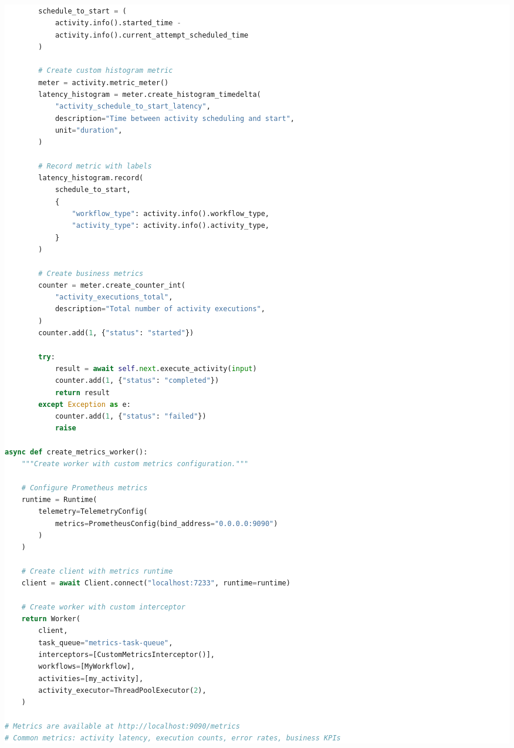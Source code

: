```python
        schedule_to_start = (
            activity.info().started_time -
            activity.info().current_attempt_scheduled_time
        )

        # Create custom histogram metric
        meter = activity.metric_meter()
        latency_histogram = meter.create_histogram_timedelta(
            "activity_schedule_to_start_latency",
            description="Time between activity scheduling and start",
            unit="duration",
        )

        # Record metric with labels
        latency_histogram.record(
            schedule_to_start,
            {
                "workflow_type": activity.info().workflow_type,
                "activity_type": activity.info().activity_type,
            }
        )

        # Create business metrics
        counter = meter.create_counter_int(
            "activity_executions_total",
            description="Total number of activity executions",
        )
        counter.add(1, {"status": "started"})

        try:
            result = await self.next.execute_activity(input)
            counter.add(1, {"status": "completed"})
            return result
        except Exception as e:
            counter.add(1, {"status": "failed"})
            raise

async def create_metrics_worker():
    """Create worker with custom metrics configuration."""

    # Configure Prometheus metrics
    runtime = Runtime(
        telemetry=TelemetryConfig(
            metrics=PrometheusConfig(bind_address="0.0.0.0:9090")
        )
    )

    # Create client with metrics runtime
    client = await Client.connect("localhost:7233", runtime=runtime)

    # Create worker with custom interceptor
    return Worker(
        client,
        task_queue="metrics-task-queue",
        interceptors=[CustomMetricsInterceptor()],
        workflows=[MyWorkflow],
        activities=[my_activity],
        activity_executor=ThreadPoolExecutor(2),
    )

# Metrics are available at http://localhost:9090/metrics
# Common metrics: activity latency, execution counts, error rates, business KPIs
```
